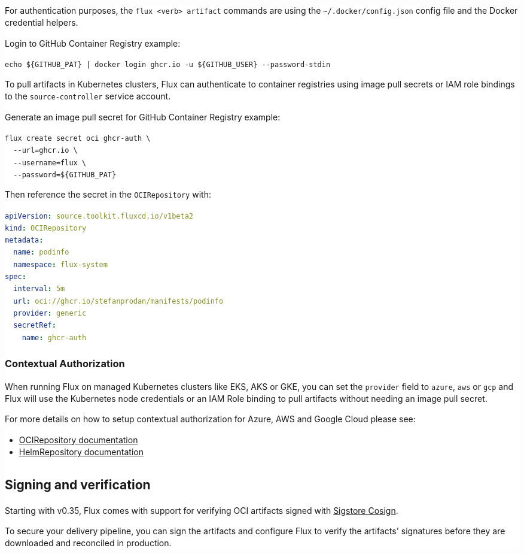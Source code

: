 For authentication purposes, the `flux <verb> artifact` commands are using the `~/.docker/config.json`
config file and the Docker credential helpers.

Login to GitHub Container Registry example:

```shell
echo ${GITHUB_PAT} | docker login ghcr.io -u ${GITHUB_USER} --password-stdin
```

To pull artifacts in Kubernetes clusters, Flux can authenticate to container registries
using image pull secrets or IAM role bindings to the `source-controller` service account.

Generate an image pull secret for GitHub Container Registry example:

```shell
flux create secret oci ghcr-auth \
  --url=ghcr.io \
  --username=flux \
  --password=${GITHUB_PAT}
```

Then reference the secret in the `OCIRepository` with:

```yaml
apiVersion: source.toolkit.fluxcd.io/v1beta2
kind: OCIRepository
metadata:
  name: podinfo
  namespace: flux-system
spec:
  interval: 5m
  url: oci://ghcr.io/stefanprodan/manifests/podinfo
  provider: generic
  secretRef:
    name: ghcr-auth
```

### Contextual Authorization

When running Flux on managed Kubernetes clusters like EKS, AKS or GKE, you
can set the `provider` field to `azure`, `aws` or `gcp` and Flux will use
the Kubernetes node credentials or an IAM Role binding to pull artifacts
without needing an image pull secret.

For more details on how to setup contextual authorization for Azure, AWS and Google Cloud please see:

- [OCIRepository documentation](/flux/components/source/ocirepositories/#provider)
- [HelmRepository documentation](/flux/components/source/helmrepositories/#provider)

## Signing and verification

Starting with v0.35, Flux comes with support for verifying OCI artifacts
signed with [Sigstore Cosign](https://github.com/sigstore/cosign).

To secure your delivery pipeline, you can sign the artifacts and configure Flux
to verify the artifacts' signatures before they are downloaded and reconciled in production.
